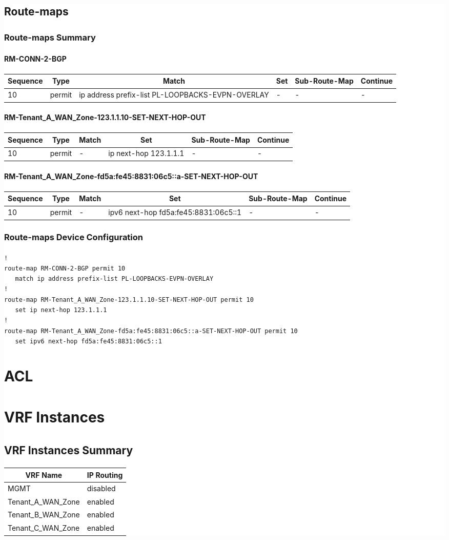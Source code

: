 ## Route-maps

### Route-maps Summary

#### RM-CONN-2-BGP

| Sequence | Type | Match | Set | Sub-Route-Map | Continue |
| -------- | ---- | ----- | --- | ------------- | -------- |
| 10 | permit | ip address prefix-list PL-LOOPBACKS-EVPN-OVERLAY | - | - | - |

#### RM-Tenant_A_WAN_Zone-123.1.1.10-SET-NEXT-HOP-OUT

| Sequence | Type | Match | Set | Sub-Route-Map | Continue |
| -------- | ---- | ----- | --- | ------------- | -------- |
| 10 | permit | - | ip next-hop 123.1.1.1 | - | - |

#### RM-Tenant_A_WAN_Zone-fd5a:fe45:8831:06c5::a-SET-NEXT-HOP-OUT

| Sequence | Type | Match | Set | Sub-Route-Map | Continue |
| -------- | ---- | ----- | --- | ------------- | -------- |
| 10 | permit | - | ipv6 next-hop fd5a:fe45:8831:06c5::1 | - | - |

### Route-maps Device Configuration

```eos
!
route-map RM-CONN-2-BGP permit 10
   match ip address prefix-list PL-LOOPBACKS-EVPN-OVERLAY
!
route-map RM-Tenant_A_WAN_Zone-123.1.1.10-SET-NEXT-HOP-OUT permit 10
   set ip next-hop 123.1.1.1
!
route-map RM-Tenant_A_WAN_Zone-fd5a:fe45:8831:06c5::a-SET-NEXT-HOP-OUT permit 10
   set ipv6 next-hop fd5a:fe45:8831:06c5::1
```

# ACL

# VRF Instances

## VRF Instances Summary

| VRF Name | IP Routing |
| -------- | ---------- |
| MGMT | disabled |
| Tenant_A_WAN_Zone | enabled |
| Tenant_B_WAN_Zone | enabled |
| Tenant_C_WAN_Zone | enabled |
